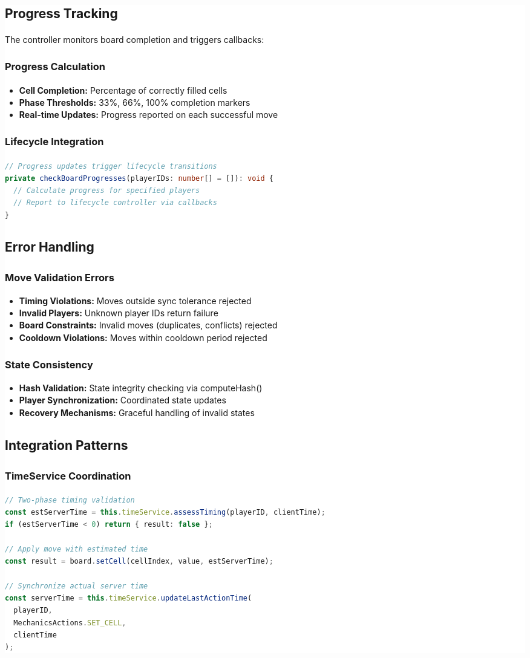 ## Progress Tracking

The controller monitors board completion and triggers callbacks:

### Progress Calculation
- **Cell Completion:** Percentage of correctly filled cells
- **Phase Thresholds:** 33%, 66%, 100% completion markers
- **Real-time Updates:** Progress reported on each successful move

### Lifecycle Integration
```typescript
// Progress updates trigger lifecycle transitions
private checkBoardProgresses(playerIDs: number[] = []): void {
  // Calculate progress for specified players
  // Report to lifecycle controller via callbacks
}
```

## Error Handling

### Move Validation Errors
- **Timing Violations:** Moves outside sync tolerance rejected
- **Invalid Players:** Unknown player IDs return failure
- **Board Constraints:** Invalid moves (duplicates, conflicts) rejected
- **Cooldown Violations:** Moves within cooldown period rejected

### State Consistency
- **Hash Validation:** State integrity checking via computeHash()
- **Player Synchronization:** Coordinated state updates
- **Recovery Mechanisms:** Graceful handling of invalid states

## Integration Patterns

### TimeService Coordination
```typescript
// Two-phase timing validation
const estServerTime = this.timeService.assessTiming(playerID, clientTime);
if (estServerTime < 0) return { result: false };

// Apply move with estimated time
const result = board.setCell(cellIndex, value, estServerTime);

// Synchronize actual server time
const serverTime = this.timeService.updateLastActionTime(
  playerID, 
  MechanicsActions.SET_CELL, 
  clientTime
);
```
